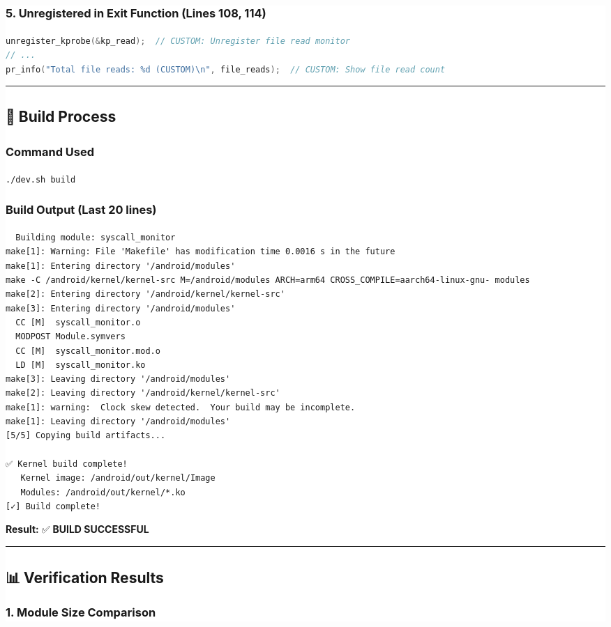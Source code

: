 ### 5. Unregistered in Exit Function (Lines 108, 114)

```c
unregister_kprobe(&kp_read);  // CUSTOM: Unregister file read monitor
// ...
pr_info("Total file reads: %d (CUSTOM)\n", file_reads);  // CUSTOM: Show file read count
```

---

## 🔨 Build Process

### Command Used

```bash
./dev.sh build
```

### Build Output (Last 20 lines)

```
  Building module: syscall_monitor
make[1]: Warning: File 'Makefile' has modification time 0.0016 s in the future
make[1]: Entering directory '/android/modules'
make -C /android/kernel/kernel-src M=/android/modules ARCH=arm64 CROSS_COMPILE=aarch64-linux-gnu- modules
make[2]: Entering directory '/android/kernel/kernel-src'
make[3]: Entering directory '/android/modules'
  CC [M]  syscall_monitor.o
  MODPOST Module.symvers
  CC [M]  syscall_monitor.mod.o
  LD [M]  syscall_monitor.ko
make[3]: Leaving directory '/android/modules'
make[2]: Leaving directory '/android/kernel/kernel-src'
make[1]: warning:  Clock skew detected.  Your build may be incomplete.
make[1]: Leaving directory '/android/modules'
[5/5] Copying build artifacts...

✅ Kernel build complete!
   Kernel image: /android/out/kernel/Image
   Modules: /android/out/kernel/*.ko
[✓] Build complete!
```

**Result:** ✅ **BUILD SUCCESSFUL**

---

## 📊 Verification Results

### 1. Module Size Comparison
